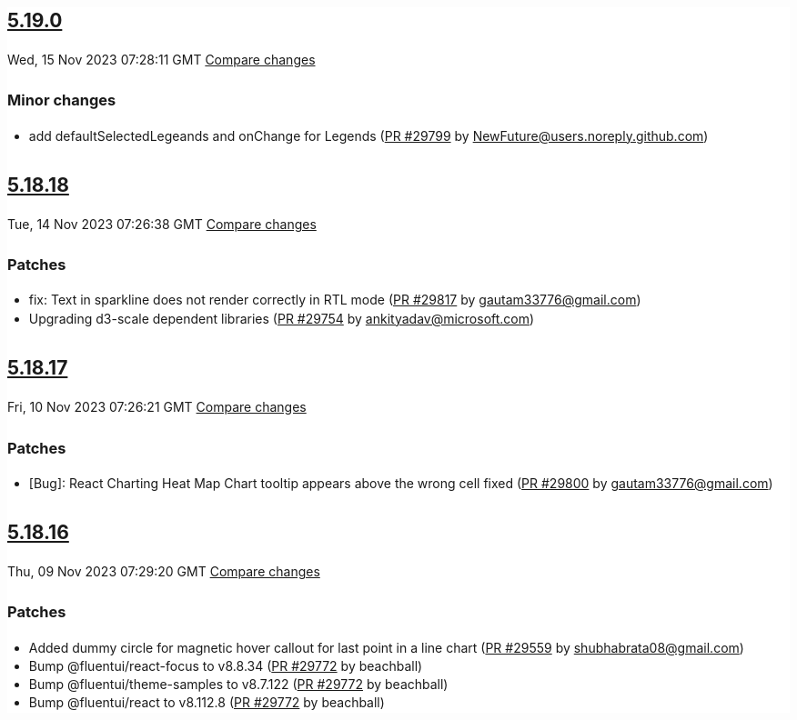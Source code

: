 ## [5.19.0](https://github.com/microsoft/fluentui/tree/@fluentui/react-charting_v5.19.0)

Wed, 15 Nov 2023 07:28:11 GMT 
[Compare changes](https://github.com/microsoft/fluentui/compare/@fluentui/react-charting_v5.18.18..@fluentui/react-charting_v5.19.0)

### Minor changes

- add defaultSelectedLegeands and onChange for Legends ([PR #29799](https://github.com/microsoft/fluentui/pull/29799) by NewFuture@users.noreply.github.com)

## [5.18.18](https://github.com/microsoft/fluentui/tree/@fluentui/react-charting_v5.18.18)

Tue, 14 Nov 2023 07:26:38 GMT 
[Compare changes](https://github.com/microsoft/fluentui/compare/@fluentui/react-charting_v5.18.17..@fluentui/react-charting_v5.18.18)

### Patches

- fix: Text in sparkline does not render correctly in RTL mode ([PR #29817](https://github.com/microsoft/fluentui/pull/29817) by gautam33776@gmail.com)
- Upgrading d3-scale dependent libraries ([PR #29754](https://github.com/microsoft/fluentui/pull/29754) by ankityadav@microsoft.com)

## [5.18.17](https://github.com/microsoft/fluentui/tree/@fluentui/react-charting_v5.18.17)

Fri, 10 Nov 2023 07:26:21 GMT 
[Compare changes](https://github.com/microsoft/fluentui/compare/@fluentui/react-charting_v5.18.16..@fluentui/react-charting_v5.18.17)

### Patches

- [Bug]: React Charting Heat Map Chart tooltip appears above the wrong cell fixed ([PR #29800](https://github.com/microsoft/fluentui/pull/29800) by gautam33776@gmail.com)

## [5.18.16](https://github.com/microsoft/fluentui/tree/@fluentui/react-charting_v5.18.16)

Thu, 09 Nov 2023 07:29:20 GMT 
[Compare changes](https://github.com/microsoft/fluentui/compare/@fluentui/react-charting_v5.18.15..@fluentui/react-charting_v5.18.16)

### Patches

- Added dummy circle for magnetic hover callout for last point in a line chart ([PR #29559](https://github.com/microsoft/fluentui/pull/29559) by shubhabrata08@gmail.com)
- Bump @fluentui/react-focus to v8.8.34 ([PR #29772](https://github.com/microsoft/fluentui/pull/29772) by beachball)
- Bump @fluentui/theme-samples to v8.7.122 ([PR #29772](https://github.com/microsoft/fluentui/pull/29772) by beachball)
- Bump @fluentui/react to v8.112.8 ([PR #29772](https://github.com/microsoft/fluentui/pull/29772) by beachball)
